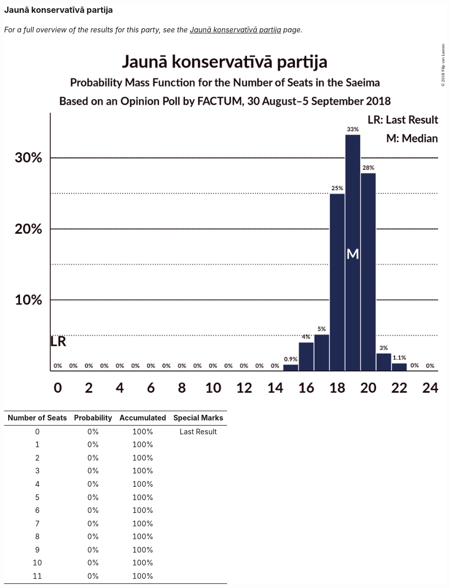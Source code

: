 ### Jaunā konservatīvā partija

*For a full overview of the results for this party, see the [Jaunā konservatīvā partija](party-jaunākonservatīvāpartija.html) page.*

![Graph with seats probability mass function not yet produced](2018-09-05-FACTUM-seats-pmf-jaunākonservatīvāpartija.png "Seats Probability Mass Function")

| Number of Seats | Probability | Accumulated | Special Marks |
|:---------------:|:-----------:|:-----------:|:-------------:|
| 0 | 0% | 100% | Last Result |
| 1 | 0% | 100% |  |
| 2 | 0% | 100% |  |
| 3 | 0% | 100% |  |
| 4 | 0% | 100% |  |
| 5 | 0% | 100% |  |
| 6 | 0% | 100% |  |
| 7 | 0% | 100% |  |
| 8 | 0% | 100% |  |
| 9 | 0% | 100% |  |
| 10 | 0% | 100% |  |
| 11 | 0% | 100% |  |